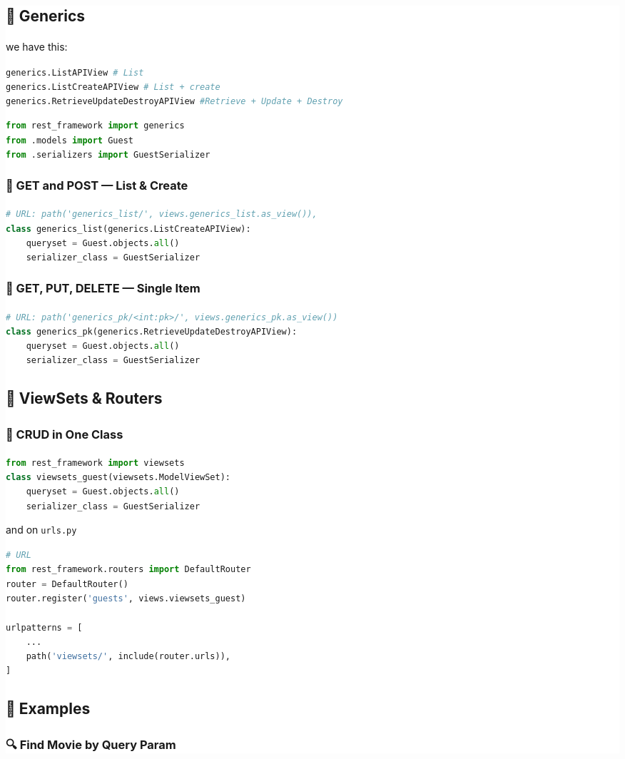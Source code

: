 ## 🧬 Generics

we have this:
```python
generics.ListAPIView # List 
generics.ListCreateAPIView # List + create 
generics.RetrieveUpdateDestroyAPIView #Retrieve + Update + Destroy
```
```python
from rest_framework import generics
from .models import Guest
from .serializers import GuestSerializer
```

### 📌 GET and POST — List & Create

```python
# URL: path('generics_list/', views.generics_list.as_view()),
class generics_list(generics.ListCreateAPIView):
    queryset = Guest.objects.all()
    serializer_class = GuestSerializer
```

### 📌 GET, PUT, DELETE — Single Item

```python
# URL: path('generics_pk/<int:pk>/', views.generics_pk.as_view())
class generics_pk(generics.RetrieveUpdateDestroyAPIView):
    queryset = Guest.objects.all()
    serializer_class = GuestSerializer
```
## 🔄 ViewSets & Routers
### 📌 CRUD in One Class

```python
from rest_framework import viewsets
class viewsets_guest(viewsets.ModelViewSet):
    queryset = Guest.objects.all()
    serializer_class = GuestSerializer
```
and on `urls.py` 
```python
# URL
from rest_framework.routers import DefaultRouter
router = DefaultRouter()
router.register('guests', views.viewsets_guest)

urlpatterns = [
    ...
    path('viewsets/', include(router.urls)),
]
```
## 🎯 Examples
### 🔍 Find Movie by Query Param
